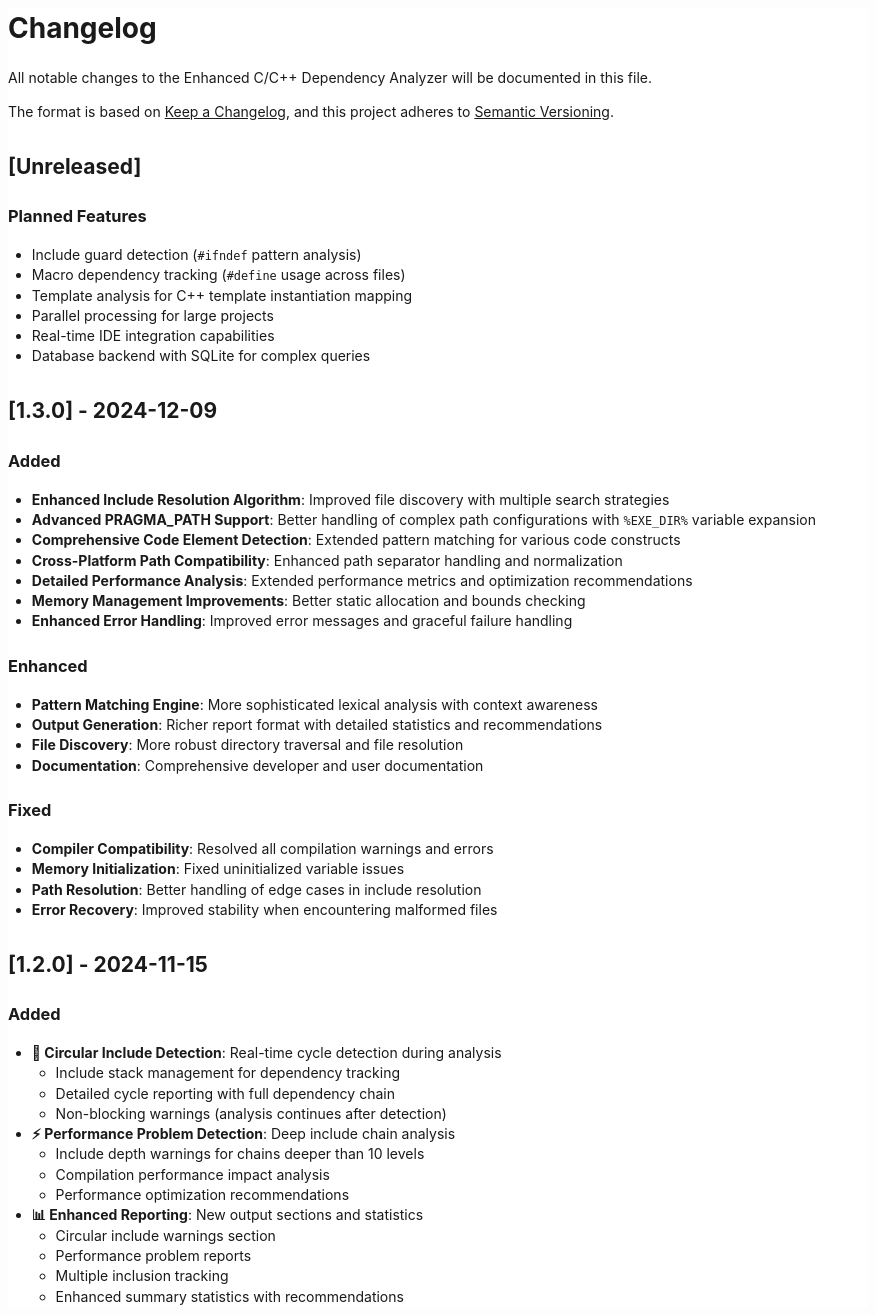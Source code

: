 # Changelog

All notable changes to the Enhanced C/C++ Dependency Analyzer will be documented in this file.

The format is based on [Keep a Changelog](https://keepachangelog.com/en/1.0.0/),
and this project adheres to [Semantic Versioning](https://semver.org/spec/v2.0.0.html).

## [Unreleased]

### Planned Features
- Include guard detection (`#ifndef` pattern analysis)
- Macro dependency tracking (`#define` usage across files)
- Template analysis for C++ template instantiation mapping
- Parallel processing for large projects
- Real-time IDE integration capabilities
- Database backend with SQLite for complex queries

## [1.3.0] - 2024-12-09

### Added
- **Enhanced Include Resolution Algorithm**: Improved file discovery with multiple search strategies
- **Advanced PRAGMA_PATH Support**: Better handling of complex path configurations with `%EXE_DIR%` variable expansion
- **Comprehensive Code Element Detection**: Extended pattern matching for various code constructs
- **Cross-Platform Path Compatibility**: Enhanced path separator handling and normalization
- **Detailed Performance Analysis**: Extended performance metrics and optimization recommendations
- **Memory Management Improvements**: Better static allocation and bounds checking
- **Enhanced Error Handling**: Improved error messages and graceful failure handling

### Enhanced
- **Pattern Matching Engine**: More sophisticated lexical analysis with context awareness
- **Output Generation**: Richer report format with detailed statistics and recommendations
- **File Discovery**: More robust directory traversal and file resolution
- **Documentation**: Comprehensive developer and user documentation

### Fixed
- **Compiler Compatibility**: Resolved all compilation warnings and errors
- **Memory Initialization**: Fixed uninitialized variable issues
- **Path Resolution**: Better handling of edge cases in include resolution
- **Error Recovery**: Improved stability when encountering malformed files

## [1.2.0] - 2024-11-15

### Added
- **🔄 Circular Include Detection**: Real-time cycle detection during analysis
  - Include stack management for dependency tracking
  - Detailed cycle reporting with full dependency chain
  - Non-blocking warnings (analysis continues after detection)
- **⚡ Performance Problem Detection**: Deep include chain analysis
  - Include depth warnings for chains deeper than 10 levels
  - Compilation performance impact analysis
  - Performance optimization recommendations
- **📊 Enhanced Reporting**: New output sections and statistics
  - Circular include warnings section
  - Performance problem reports
  - Multiple inclusion tracking
  - Enhanced summary statistics with recommendations
